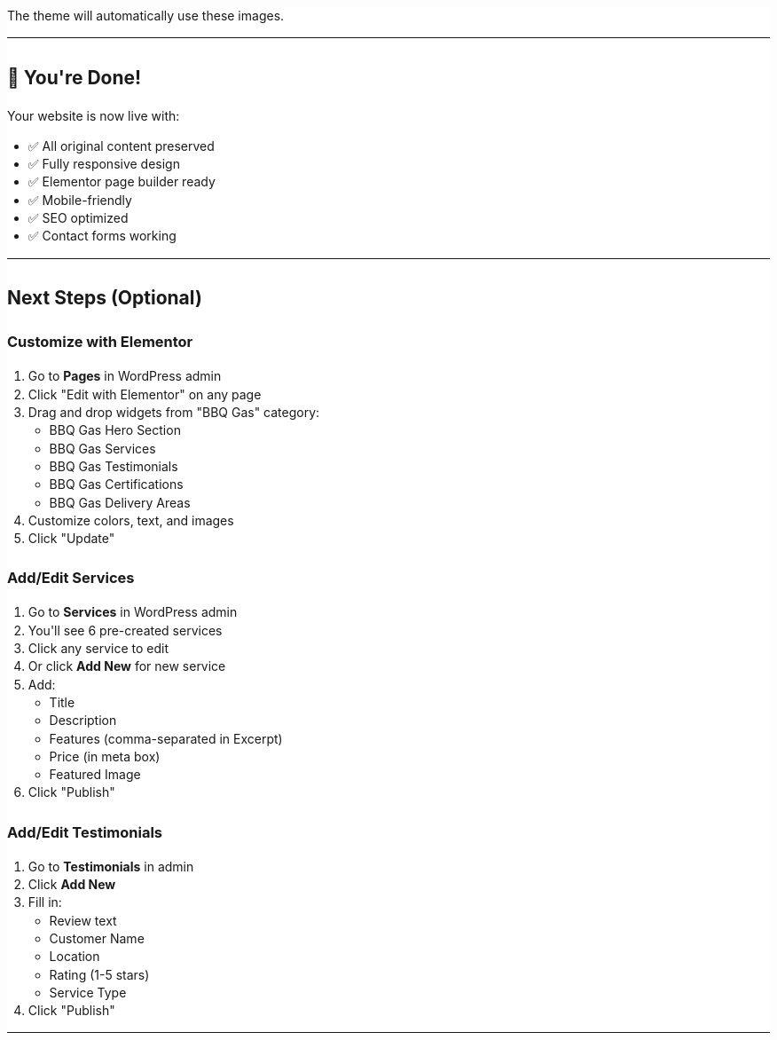 The theme will automatically use these images.

---

## 🎉 You're Done!

Your website is now live with:
- ✅ All original content preserved
- ✅ Fully responsive design
- ✅ Elementor page builder ready
- ✅ Mobile-friendly
- ✅ SEO optimized
- ✅ Contact forms working

---

## Next Steps (Optional)

### Customize with Elementor

1. Go to **Pages** in WordPress admin
2. Click "Edit with Elementor" on any page
3. Drag and drop widgets from "BBQ Gas" category:
   - BBQ Gas Hero Section
   - BBQ Gas Services
   - BBQ Gas Testimonials
   - BBQ Gas Certifications
   - BBQ Gas Delivery Areas
4. Customize colors, text, and images
5. Click "Update"

### Add/Edit Services

1. Go to **Services** in WordPress admin
2. You'll see 6 pre-created services
3. Click any service to edit
4. Or click **Add New** for new service
5. Add:
   - Title
   - Description
   - Features (comma-separated in Excerpt)
   - Price (in meta box)
   - Featured Image
6. Click "Publish"

### Add/Edit Testimonials

1. Go to **Testimonials** in admin
2. Click **Add New**
3. Fill in:
   - Review text
   - Customer Name
   - Location
   - Rating (1-5 stars)
   - Service Type
4. Click "Publish"

---